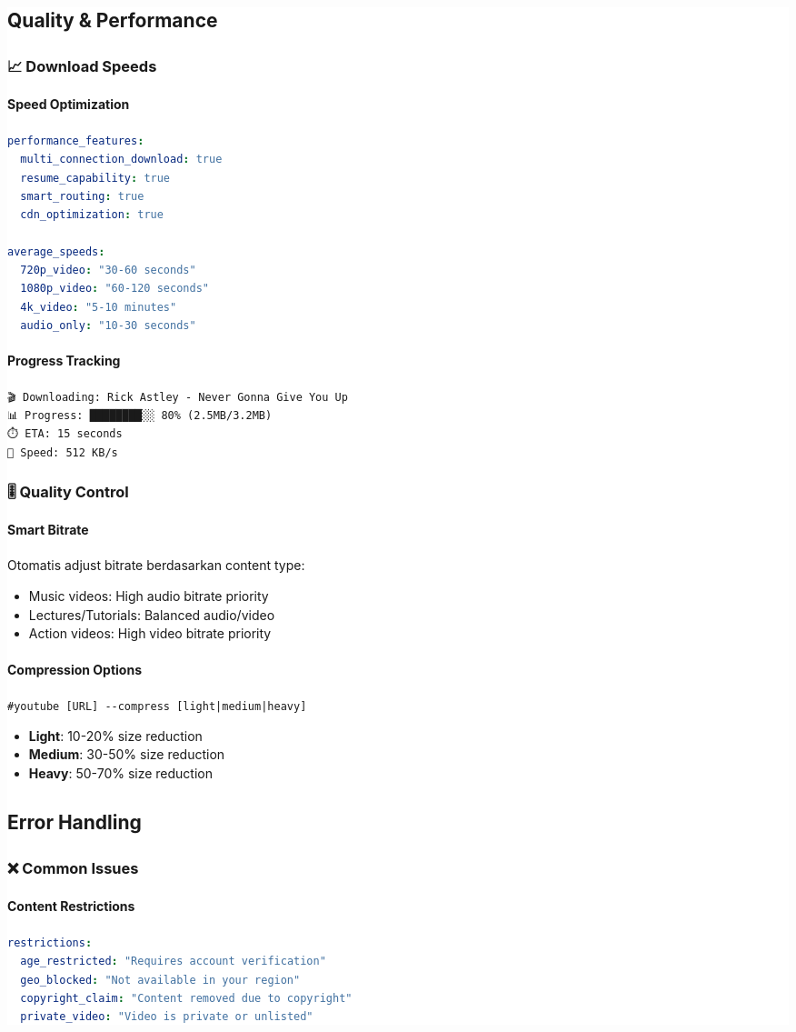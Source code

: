 ## Quality & Performance

### 📈 **Download Speeds**

#### Speed Optimization
```yaml
performance_features:
  multi_connection_download: true
  resume_capability: true
  smart_routing: true
  cdn_optimization: true
  
average_speeds:
  720p_video: "30-60 seconds"
  1080p_video: "60-120 seconds"  
  4k_video: "5-10 minutes"
  audio_only: "10-30 seconds"
```

#### Progress Tracking
```
🎬 Downloading: Rick Astley - Never Gonna Give You Up
📊 Progress: ████████░░ 80% (2.5MB/3.2MB)
⏱️ ETA: 15 seconds
🔄 Speed: 512 KB/s
```

### 🎚️ **Quality Control**

#### Smart Bitrate
Otomatis adjust bitrate berdasarkan content type:
- Music videos: High audio bitrate priority
- Lectures/Tutorials: Balanced audio/video
- Action videos: High video bitrate priority

#### Compression Options
```
#youtube [URL] --compress [light|medium|heavy]
```
- **Light**: 10-20% size reduction
- **Medium**: 30-50% size reduction
- **Heavy**: 50-70% size reduction

## Error Handling

### ❌ **Common Issues**

#### Content Restrictions
```yaml
restrictions:
  age_restricted: "Requires account verification"
  geo_blocked: "Not available in your region"
  copyright_claim: "Content removed due to copyright"
  private_video: "Video is private or unlisted"
```
